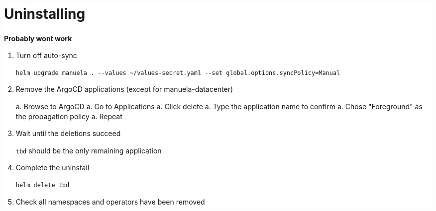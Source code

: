 # Uninstalling

**Probably wont work**

1. Turn off auto-sync

   `helm upgrade manuela . --values ~/values-secret.yaml --set global.options.syncPolicy=Manual`

1. Remove the ArgoCD applications (except for manuela-datacenter)

   a. Browse to ArgoCD
   a. Go to Applications
   a. Click delete
   a. Type the application name to confirm
   a. Chose "Foreground" as the propagation policy
   a. Repeat

1. Wait until the deletions succeed

   `tbd` should be the only remaining application

1. Complete the uninstall

   `helm delete tbd`

1. Check all namespaces and operators have been removed

